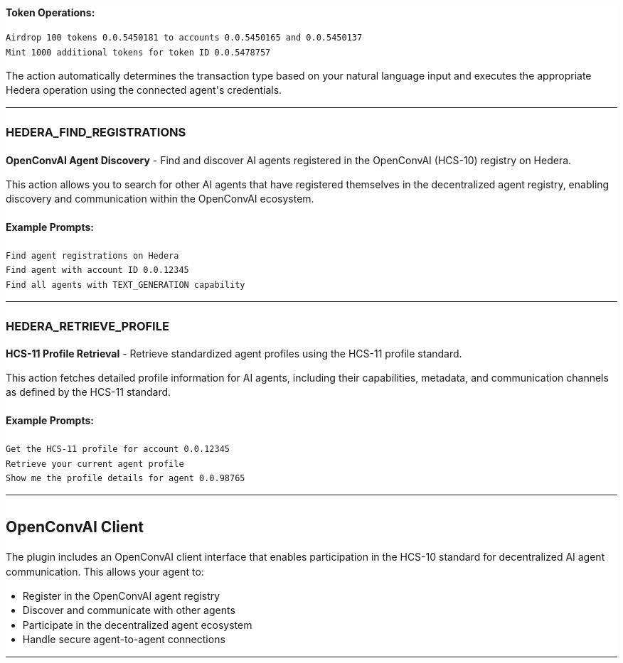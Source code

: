 **Token Operations:**
```
Airdrop 100 tokens 0.0.5450181 to accounts 0.0.5450165 and 0.0.5450137
Mint 1000 additional tokens for token ID 0.0.5478757
```

The action automatically determines the transaction type based on your natural language input and executes the appropriate Hedera operation using the connected agent's credentials.

---

### HEDERA_FIND_REGISTRATIONS  

**OpenConvAI Agent Discovery** - Find and discover AI agents registered in the OpenConvAI (HCS-10) registry on Hedera.

This action allows you to search for other AI agents that have registered themselves in the decentralized agent registry, enabling discovery and communication within the OpenConvAI ecosystem.

#### Example Prompts:

```
Find agent registrations on Hedera
Find agent with account ID 0.0.12345
Find all agents with TEXT_GENERATION capability
```

---

### HEDERA_RETRIEVE_PROFILE

**HCS-11 Profile Retrieval** - Retrieve standardized agent profiles using the HCS-11 profile standard.

This action fetches detailed profile information for AI agents, including their capabilities, metadata, and communication channels as defined by the HCS-11 standard.

#### Example Prompts:

```
Get the HCS-11 profile for account 0.0.12345
Retrieve your current agent profile
Show me the profile details for agent 0.0.98765
```

---

## OpenConvAI Client

The plugin includes an OpenConvAI client interface that enables participation in the HCS-10 standard for decentralized AI agent communication. This allows your agent to:

- Register in the OpenConvAI agent registry
- Discover and communicate with other agents
- Participate in the decentralized agent ecosystem
- Handle secure agent-to-agent connections

---